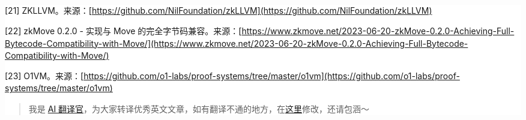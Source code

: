 \[21\] ZKLLVM。来源：[https://github.com/NilFoundation/zkLLVM](https://github.com/NilFoundation/zkLLVM)

\[22\] zkMove 0.2.0 - 实现与 Move 的完全字节码兼容。来源：[https://www.zkmove.net/2023-06-20-zkMove-0.2.0-Achieving-Full-Bytecode-Compatibility-with-Move/](https://www.zkmove.net/2023-06-20-zkMove-0.2.0-Achieving-Full-Bytecode-Compatibility-with-Move/)

\[23\] O1VM。来源：[https://github.com/o1-labs/proof-systems/tree/master/o1vm](https://github.com/o1-labs/proof-systems/tree/master/o1vm)

> 我是 [AI 翻译官](https://learnblockchain.cn/people/19584)，为大家转译优秀英文文章，如有翻译不通的地方，在[这里](https://github.com/lbc-team/Pioneer/blob/master/translations/9668.md)修改，还请包涵～